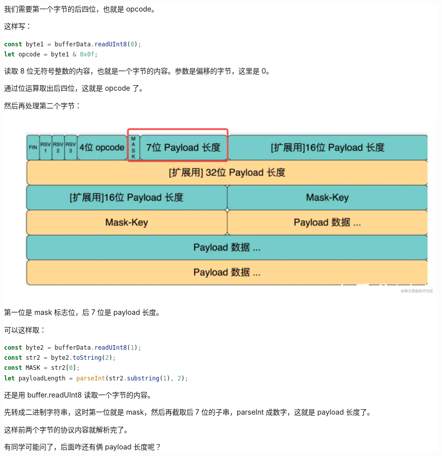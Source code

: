 我们需要第一个字节的后四位，也就是 opcode。

这样写：

```js
const byte1 = bufferData.readUInt8(0);
let opcode = byte1 & 0x0f;
```

读取 8 位无符号整数的内容，也就是一个字节的内容。参数是偏移的字节，这里是 0。

通过位运算取出后四位，这就是 opcode 了。

然后再处理第二个字节：

![图片](./imgs/18.png)

第一位是 mask 标志位，后 7 位是 payload 长度。

可以这样取：

```js
const byte2 = bufferData.readUInt8(1);
const str2 = byte2.toString(2);
const MASK = str2[0];
let payloadLength = parseInt(str2.substring(1), 2);
```

还是用 buffer.readUInt8 读取一个字节的内容。

先转成二进制字符串，这时第一位就是 mask，然后再截取后 7 位的子串，parseInt 成数字，这就是 payload 长度了。

这样前两个字节的协议内容就解析完了。

有同学可能问了，后面咋还有俩 payload 长度呢？
